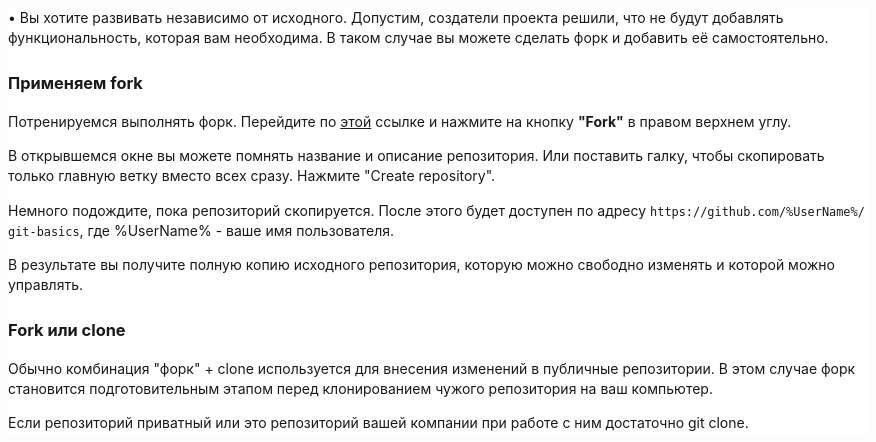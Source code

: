 • Вы хотите развивать независимо от исходного. Допустим, создатели проекта решили, что не будут добавлять функциональность, которая вам необходима. В таком случае вы можете сделать форк и добавить её самостоятельно.  

### Применяем fork  

Потренируемся выполнять форк. Перейдите по [этой](https://github.com/yandex-praktikum/git-basics) ссылке и нажмите на кнопку **"Fork"** в правом верхнем углу.  

В открывшемся окне вы можете помнять название и описание репозитория. Или поставить галку, чтобы скопировать только главную ветку вместо всех сразу. Нажмите "Create repository".  

Немного подождите, пока репозиторий скопируется. После этого будет доступен по адресу `https://github.com/%UserName%/git-basics`, где %UserName% - ваше имя пользователя.  

В результате вы получите полную копию исходного репозитория, которую можно свободно изменять и которой можно управлять.  

### Fork или clone  

Обычно комбинация "форк" + clone используется для внесения изменений в публичные репозитории. В этом случае форк становится подготовительным этапом перед клонированием чужого репозитория на ваш компьютер.  

Если репозиторий приватный или это репозиторий вашей компании при работе с ним достаточно git clone.

















